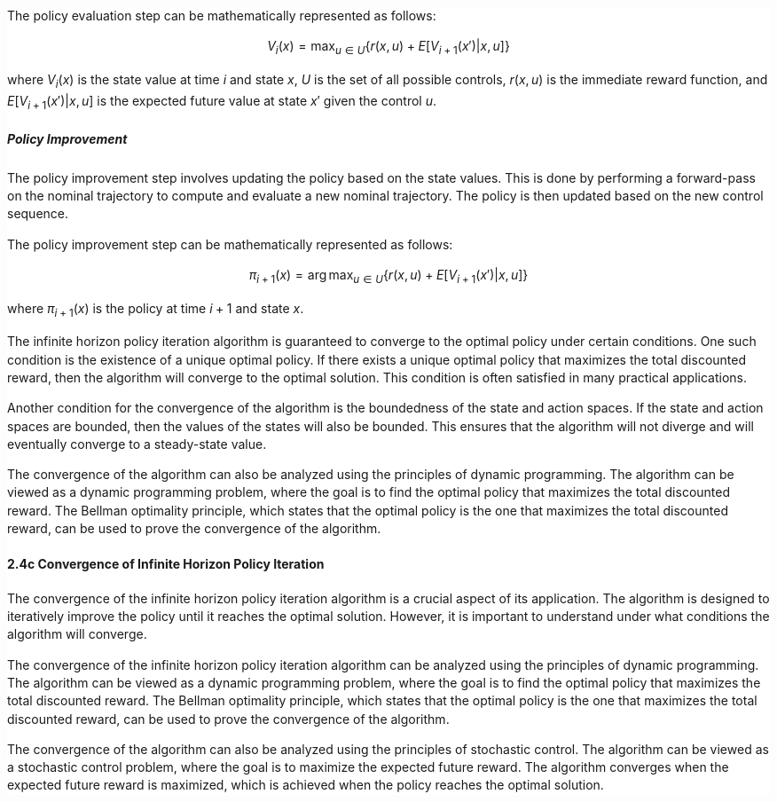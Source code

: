 The policy evaluation step can be mathematically represented as follows:

$$
V_i(x) = \max_{u \in U} \left\{ r(x,u) + E[V_{i+1}(x') | x,u] \right\}
$$

where $V_i(x)$ is the state value at time $i$ and state $x$, $U$ is the set of all possible controls, $r(x,u)$ is the immediate reward function, and $E[V_{i+1}(x') | x,u]$ is the expected future value at state $x'$ given the control $u$.

##### Policy Improvement

The policy improvement step involves updating the policy based on the state values. This is done by performing a forward-pass on the nominal trajectory to compute and evaluate a new nominal trajectory. The policy is then updated based on the new control sequence.

The policy improvement step can be mathematically represented as follows:

$$
\pi_{i+1}(x) = \arg\max_{u \in U} \left\{ r(x,u) + E[V_{i+1}(x') | x,u] \right\}
$$

where $\pi_{i+1}(x)$ is the policy at time $i+1$ and state $x$.

The infinite horizon policy iteration algorithm is guaranteed to converge to the optimal policy under certain conditions. One such condition is the existence of a unique optimal policy. If there exists a unique optimal policy that maximizes the total discounted reward, then the algorithm will converge to the optimal solution. This condition is often satisfied in many practical applications.

Another condition for the convergence of the algorithm is the boundedness of the state and action spaces. If the state and action spaces are bounded, then the values of the states will also be bounded. This ensures that the algorithm will not diverge and will eventually converge to a steady-state value.

The convergence of the algorithm can also be analyzed using the principles of dynamic programming. The algorithm can be viewed as a dynamic programming problem, where the goal is to find the optimal policy that maximizes the total discounted reward. The Bellman optimality principle, which states that the optimal policy is the one that maximizes the total discounted reward, can be used to prove the convergence of the algorithm.

#### 2.4c Convergence of Infinite Horizon Policy Iteration

The convergence of the infinite horizon policy iteration algorithm is a crucial aspect of its application. The algorithm is designed to iteratively improve the policy until it reaches the optimal solution. However, it is important to understand under what conditions the algorithm will converge.

The convergence of the infinite horizon policy iteration algorithm can be analyzed using the principles of dynamic programming. The algorithm can be viewed as a dynamic programming problem, where the goal is to find the optimal policy that maximizes the total discounted reward. The Bellman optimality principle, which states that the optimal policy is the one that maximizes the total discounted reward, can be used to prove the convergence of the algorithm.

The convergence of the algorithm can also be analyzed using the principles of stochastic control. The algorithm can be viewed as a stochastic control problem, where the goal is to maximize the expected future reward. The algorithm converges when the expected future reward is maximized, which is achieved when the policy reaches the optimal solution.
